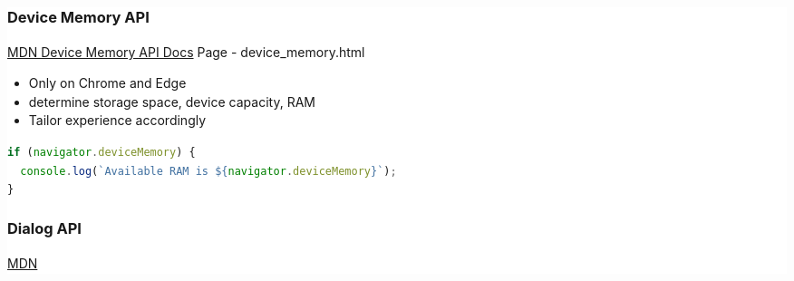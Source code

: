 ### Device Memory API

[MDN Device Memory API Docs](https://developer.mozilla.org/en-US/docs/Web/API/Navigator/deviceMemory)
Page - device_memory.html

- Only on Chrome and Edge
- determine storage space, device capacity, RAM
- Tailor experience accordingly

```js
if (navigator.deviceMemory) {
  console.log(`Available RAM is ${navigator.deviceMemory}`);
}
```

### Dialog API

[MDN <dialog>](https://developer.mozilla.org/en-US/docs/Web/HTML/Element/dialog)
Page - dialog.html
- Supported in Chrome, under development in Firefox
- Not supported in Safari or IE

```html
<dialog id="dialog1">
  <h1>This is a dialog</h1>
  <div id="dlgcontent">
    <p>It has content styled like any other HTML element.</p>
    <button id="okBtn">OK</button>
    <button id="cancelBtn">Cancel</button>
  </div>
</dialog>
```

```js
window.addEventListener("load", () => {
  // event handlers to show the dialog as non-modal and modal
  document.getElementById("show1").addEventListener("click", () => {
    // Show the dialog using the non-modal API
    document.getElementById("dialog1").show();
  });
  document.getElementById("show2").addEventListener("click", () => {
    // Show the dialog using the modal API
    document.getElementById("dialog1").showModal();
  });

  // add event listeners for the OK and Cancel buttons
  document.getElementById("okBtn").addEventListener("click", () => {
    dlg = document.getElementById("dialog1");
    // Check to see if the dialog is in fact open, if so then close it with "OK"
    if (dlg.open) {
      dlg.close("Ok");
    }
  });
  document.getElementById("cancelBtn").addEventListener("click", () => {
    dlg = document.getElementById("dialog1");
    // Check to see if the dialog is in fact open, if so then close it with "Cancel"
    if (dlg.open) {
      dlg.close("Cancel");
    }
  });

  // event listeners for the dialog itself - close and cancel
  dlg = document.getElementById("dialog1");
  dlg.addEventListener("close", (evt) => {
    console.log("Dialog closed: ", dlg.returnValue);
```
